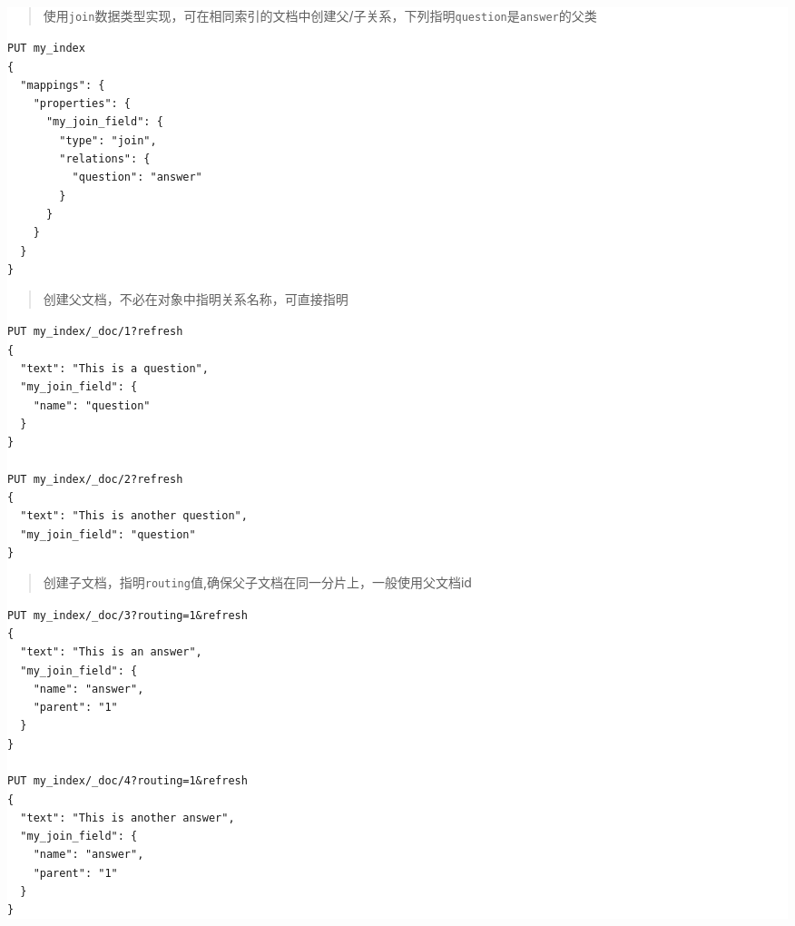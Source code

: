 >使用`join`数据类型实现，可在相同索引的文档中创建父/子关系，下列指明`question`是`answer`的父类
```
PUT my_index
{
  "mappings": {
    "properties": {
      "my_join_field": { 
        "type": "join",
        "relations": {
          "question": "answer" 
        }
      }
    }
  }
}
```
> 创建父文档，不必在对象中指明关系名称，可直接指明
```
PUT my_index/_doc/1?refresh
{
  "text": "This is a question",
  "my_join_field": {
    "name": "question" 
  }
}

PUT my_index/_doc/2?refresh
{
  "text": "This is another question",
  "my_join_field": "question"
}
```
> 创建子文档，指明`routing`值,确保父子文档在同一分片上，一般使用父文档id
```
PUT my_index/_doc/3?routing=1&refresh 
{
  "text": "This is an answer",
  "my_join_field": {
    "name": "answer", 
    "parent": "1" 
  }
}

PUT my_index/_doc/4?routing=1&refresh
{
  "text": "This is another answer",
  "my_join_field": {
    "name": "answer",
    "parent": "1"
  }
}
```
